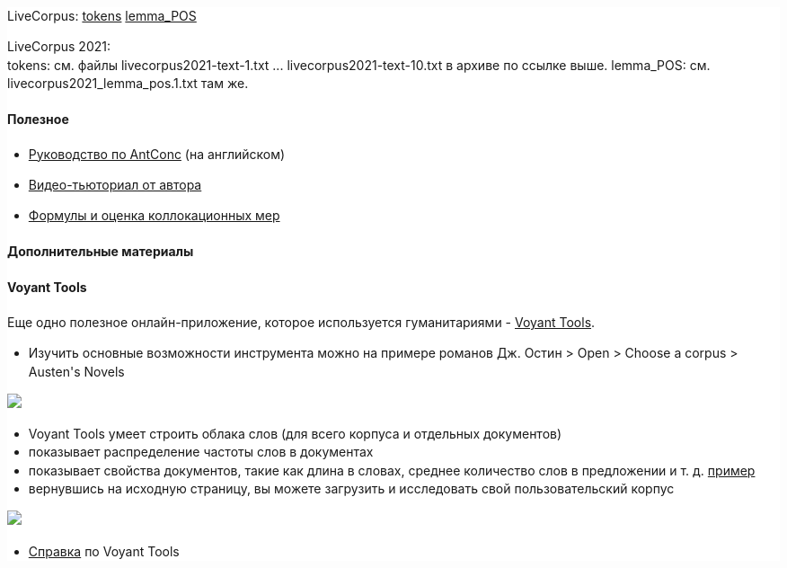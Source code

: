 LiveCorpus: 
[tokens](https://github.com/olesar/lingdata/blob/gh-pages/data/LiveCorpus2019.txt) [lemma_POS](https://github.com/olesar/lingdata/blob/gh-pages/data/LiveCorpus2019_lemmas.txt)  

LiveCorpus 2021:  
tokens: см. файлы livecorpus2021-text-1.txt ... livecorpus2021-text-10.txt в архиве по ссылке выше. lemma_POS: см. livecorpus2021_lemma_pos.1.txt там же.    


#### Полезное  
* [Руководство по AntConc](http://www.laurenceanthony.net/software/antconc/resources/help_AntConc321_english.pdf) (на английском)  
* [Видео-тьюториал от автора](https://www.youtube.com/playlist?list=PLiRIDpYmiC0Ta0-Hdvc1D7hG6dmiS_TZj)  

* [Формулы и оценка коллокационных мер](https://elex.link/elex2017/wp-content/uploads/2017/09/paper32.pdf)  


#### Дополнительные материалы  

#### Voyant Tools 

Еще одно полезное онлайн-приложение, которое используется гуманитариями - [Voyant Tools](https://voyant-tools.org).

* Изучить основные возможности инструмента можно на примере романов Дж. Остин
\> Open > Choose a corpus > Austen's Novels 

<img src="https://raw.githubusercontent.com/olesar/lingdata/gh-pages/fig/voyant-tools_1.png" width = "800"/>

* Voyant Tools умеет строить облака слов (для всего корпуса и отдельных документов)   
* показывает распределение частоты слов в документах  
* показывает свойства документов, такие как длина в словах, среднее количество слов в предложении и т. д. [пример](https://voyant-tools.org/?corpus=austen)  
* вернувшись на исходную страницу, вы можете загрузить и исследовать свой пользовательский корпус  

<img src="https://raw.githubusercontent.com/olesar/lingdata/gh-pages/fig/voyant-tools_2.png" width = "800"/>

* [Справка](https://voyant-tools.org/docs/#!/guide/start) по Voyant Tools 
